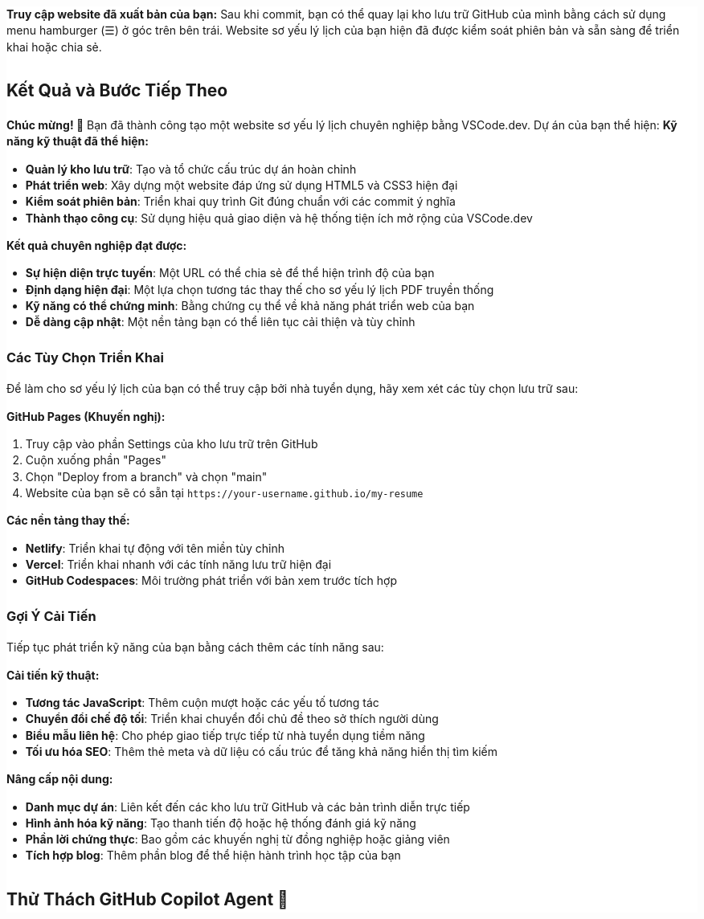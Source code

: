 **Truy cập website đã xuất bản của bạn:**
Sau khi commit, bạn có thể quay lại kho lưu trữ GitHub của mình bằng cách sử dụng menu hamburger (☰) ở góc trên bên trái. Website sơ yếu lý lịch của bạn hiện đã được kiểm soát phiên bản và sẵn sàng để triển khai hoặc chia sẻ.

## Kết Quả và Bước Tiếp Theo

**Chúc mừng! 🎉** Bạn đã thành công tạo một website sơ yếu lý lịch chuyên nghiệp bằng VSCode.dev. Dự án của bạn thể hiện:
**Kỹ năng kỹ thuật đã thể hiện:**
- **Quản lý kho lưu trữ**: Tạo và tổ chức cấu trúc dự án hoàn chỉnh
- **Phát triển web**: Xây dựng một website đáp ứng sử dụng HTML5 và CSS3 hiện đại
- **Kiểm soát phiên bản**: Triển khai quy trình Git đúng chuẩn với các commit ý nghĩa
- **Thành thạo công cụ**: Sử dụng hiệu quả giao diện và hệ thống tiện ích mở rộng của VSCode.dev

**Kết quả chuyên nghiệp đạt được:**
- **Sự hiện diện trực tuyến**: Một URL có thể chia sẻ để thể hiện trình độ của bạn
- **Định dạng hiện đại**: Một lựa chọn tương tác thay thế cho sơ yếu lý lịch PDF truyền thống
- **Kỹ năng có thể chứng minh**: Bằng chứng cụ thể về khả năng phát triển web của bạn
- **Dễ dàng cập nhật**: Một nền tảng bạn có thể liên tục cải thiện và tùy chỉnh

### Các Tùy Chọn Triển Khai

Để làm cho sơ yếu lý lịch của bạn có thể truy cập bởi nhà tuyển dụng, hãy xem xét các tùy chọn lưu trữ sau:

**GitHub Pages (Khuyến nghị):**
1. Truy cập vào phần Settings của kho lưu trữ trên GitHub
2. Cuộn xuống phần "Pages"
3. Chọn "Deploy from a branch" và chọn "main"
4. Website của bạn sẽ có sẵn tại `https://your-username.github.io/my-resume`

**Các nền tảng thay thế:**
- **Netlify**: Triển khai tự động với tên miền tùy chỉnh
- **Vercel**: Triển khai nhanh với các tính năng lưu trữ hiện đại
- **GitHub Codespaces**: Môi trường phát triển với bản xem trước tích hợp

### Gợi Ý Cải Tiến

Tiếp tục phát triển kỹ năng của bạn bằng cách thêm các tính năng sau:

**Cải tiến kỹ thuật:**
- **Tương tác JavaScript**: Thêm cuộn mượt hoặc các yếu tố tương tác
- **Chuyển đổi chế độ tối**: Triển khai chuyển đổi chủ đề theo sở thích người dùng
- **Biểu mẫu liên hệ**: Cho phép giao tiếp trực tiếp từ nhà tuyển dụng tiềm năng
- **Tối ưu hóa SEO**: Thêm thẻ meta và dữ liệu có cấu trúc để tăng khả năng hiển thị tìm kiếm

**Nâng cấp nội dung:**
- **Danh mục dự án**: Liên kết đến các kho lưu trữ GitHub và các bản trình diễn trực tiếp
- **Hình ảnh hóa kỹ năng**: Tạo thanh tiến độ hoặc hệ thống đánh giá kỹ năng
- **Phần lời chứng thực**: Bao gồm các khuyến nghị từ đồng nghiệp hoặc giảng viên
- **Tích hợp blog**: Thêm phần blog để thể hiện hành trình học tập của bạn

## Thử Thách GitHub Copilot Agent 🚀
